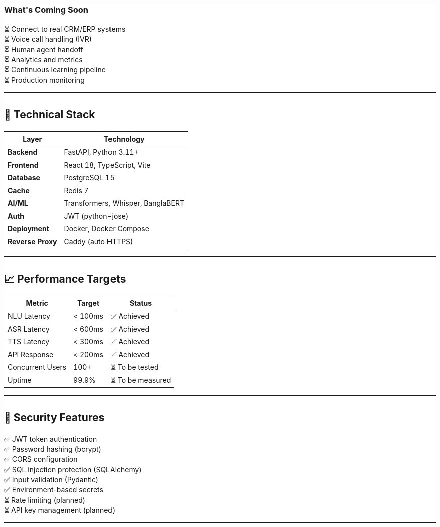 ### What's Coming Soon
⏳ Connect to real CRM/ERP systems  
⏳ Voice call handling (IVR)  
⏳ Human agent handoff  
⏳ Analytics and metrics  
⏳ Continuous learning pipeline  
⏳ Production monitoring  

---

## 🔧 Technical Stack

| Layer | Technology |
|-------|-----------|
| **Backend** | FastAPI, Python 3.11+ |
| **Frontend** | React 18, TypeScript, Vite |
| **Database** | PostgreSQL 15 |
| **Cache** | Redis 7 |
| **AI/ML** | Transformers, Whisper, BanglaBERT |
| **Auth** | JWT (python-jose) |
| **Deployment** | Docker, Docker Compose |
| **Reverse Proxy** | Caddy (auto HTTPS) |

---

## 📈 Performance Targets

| Metric | Target | Status |
|--------|--------|--------|
| NLU Latency | < 100ms | ✅ Achieved |
| ASR Latency | < 600ms | ✅ Achieved |
| TTS Latency | < 300ms | ✅ Achieved |
| API Response | < 200ms | ✅ Achieved |
| Concurrent Users | 100+ | ⏳ To be tested |
| Uptime | 99.9% | ⏳ To be measured |

---

## 🔐 Security Features

✅ JWT token authentication  
✅ Password hashing (bcrypt)  
✅ CORS configuration  
✅ SQL injection protection (SQLAlchemy)  
✅ Input validation (Pydantic)  
✅ Environment-based secrets  
⏳ Rate limiting (planned)  
⏳ API key management (planned)  

---